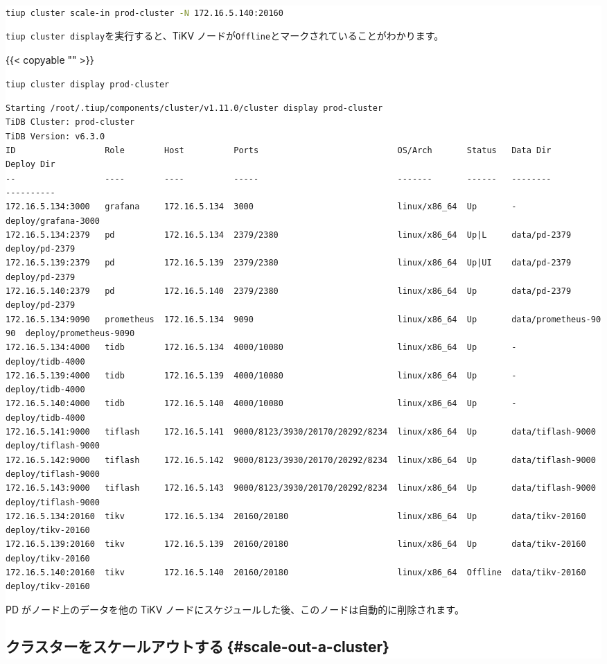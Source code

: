 ```bash
tiup cluster scale-in prod-cluster -N 172.16.5.140:20160
```

`tiup cluster display`を実行すると、TiKV ノードが`Offline`とマークされていることがわかります。

{{< copyable "" >}}

```bash
tiup cluster display prod-cluster
```

```
Starting /root/.tiup/components/cluster/v1.11.0/cluster display prod-cluster
TiDB Cluster: prod-cluster
TiDB Version: v6.3.0
ID                  Role        Host          Ports                            OS/Arch       Status   Data Dir              Deploy Dir
--                  ----        ----          -----                            -------       ------   --------              ----------
172.16.5.134:3000   grafana     172.16.5.134  3000                             linux/x86_64  Up       -                     deploy/grafana-3000
172.16.5.134:2379   pd          172.16.5.134  2379/2380                        linux/x86_64  Up|L     data/pd-2379          deploy/pd-2379
172.16.5.139:2379   pd          172.16.5.139  2379/2380                        linux/x86_64  Up|UI    data/pd-2379          deploy/pd-2379
172.16.5.140:2379   pd          172.16.5.140  2379/2380                        linux/x86_64  Up       data/pd-2379          deploy/pd-2379
172.16.5.134:9090   prometheus  172.16.5.134  9090                             linux/x86_64  Up       data/prometheus-9090  deploy/prometheus-9090
172.16.5.134:4000   tidb        172.16.5.134  4000/10080                       linux/x86_64  Up       -                     deploy/tidb-4000
172.16.5.139:4000   tidb        172.16.5.139  4000/10080                       linux/x86_64  Up       -                     deploy/tidb-4000
172.16.5.140:4000   tidb        172.16.5.140  4000/10080                       linux/x86_64  Up       -                     deploy/tidb-4000
172.16.5.141:9000   tiflash     172.16.5.141  9000/8123/3930/20170/20292/8234  linux/x86_64  Up       data/tiflash-9000     deploy/tiflash-9000
172.16.5.142:9000   tiflash     172.16.5.142  9000/8123/3930/20170/20292/8234  linux/x86_64  Up       data/tiflash-9000     deploy/tiflash-9000
172.16.5.143:9000   tiflash     172.16.5.143  9000/8123/3930/20170/20292/8234  linux/x86_64  Up       data/tiflash-9000     deploy/tiflash-9000
172.16.5.134:20160  tikv        172.16.5.134  20160/20180                      linux/x86_64  Up       data/tikv-20160       deploy/tikv-20160
172.16.5.139:20160  tikv        172.16.5.139  20160/20180                      linux/x86_64  Up       data/tikv-20160       deploy/tikv-20160
172.16.5.140:20160  tikv        172.16.5.140  20160/20180                      linux/x86_64  Offline  data/tikv-20160       deploy/tikv-20160
```

PD がノード上のデータを他の TiKV ノードにスケジュールした後、このノードは自動的に削除されます。

## クラスターをスケールアウトする {#scale-out-a-cluster}
